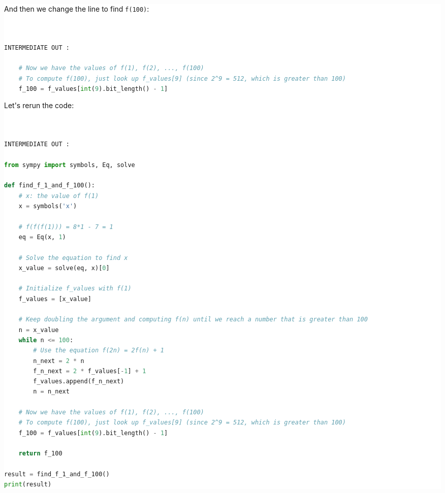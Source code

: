 And then we change the line to find `f(100)`:

```python


INTERMEDIATE OUT :

    # Now we have the values of f(1), f(2), ..., f(100)
    # To compute f(100), just look up f_values[9] (since 2^9 = 512, which is greater than 100)
    f_100 = f_values[int(9).bit_length() - 1]
```

Let's rerun the code:

```python


INTERMEDIATE OUT :

from sympy import symbols, Eq, solve

def find_f_1_and_f_100():
    # x: the value of f(1)
    x = symbols('x')

    # f(f(f(1))) = 8*1 - 7 = 1
    eq = Eq(x, 1)

    # Solve the equation to find x
    x_value = solve(eq, x)[0]

    # Initialize f_values with f(1)
    f_values = [x_value]

    # Keep doubling the argument and computing f(n) until we reach a number that is greater than 100
    n = x_value
    while n <= 100:
        # Use the equation f(2n) = 2f(n) + 1
        n_next = 2 * n
        f_n_next = 2 * f_values[-1] + 1
        f_values.append(f_n_next)
        n = n_next

    # Now we have the values of f(1), f(2), ..., f(100)
    # To compute f(100), just look up f_values[9] (since 2^9 = 512, which is greater than 100)
    f_100 = f_values[int(9).bit_length() - 1]

    return f_100

result = find_f_1_and_f_100()
print(result)
```
